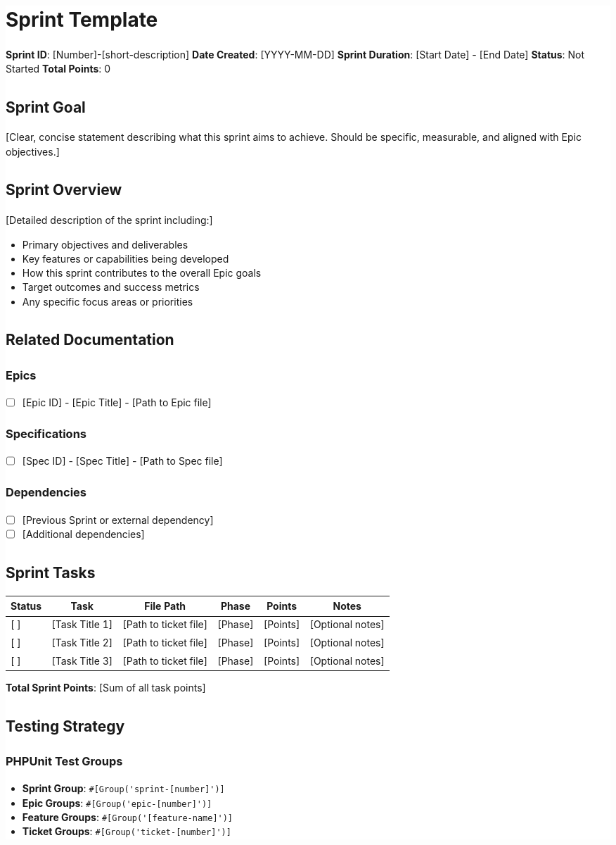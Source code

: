 # Sprint Template

**Sprint ID**: [Number]-[short-description]
**Date Created**: [YYYY-MM-DD]
**Sprint Duration**: [Start Date] - [End Date]
**Status**: Not Started
**Total Points**: 0

## Sprint Goal
[Clear, concise statement describing what this sprint aims to achieve. Should be specific, measurable, and aligned with Epic objectives.]

## Sprint Overview
[Detailed description of the sprint including:]
- Primary objectives and deliverables
- Key features or capabilities being developed
- How this sprint contributes to the overall Epic goals
- Target outcomes and success metrics
- Any specific focus areas or priorities

## Related Documentation
### Epics
- [ ] [Epic ID] - [Epic Title] - [Path to Epic file]

### Specifications
- [ ] [Spec ID] - [Spec Title] - [Path to Spec file]

### Dependencies
- [ ] [Previous Sprint or external dependency]
- [ ] [Additional dependencies]

## Sprint Tasks

| Status | Task | File Path | Phase | Points | Notes |
|--------|------|-----------|-------|--------|-------|
| [ ] | [Task Title 1] | [Path to ticket file] | [Phase] | [Points] | [Optional notes] |
| [ ] | [Task Title 2] | [Path to ticket file] | [Phase] | [Points] | [Optional notes] |
| [ ] | [Task Title 3] | [Path to ticket file] | [Phase] | [Points] | [Optional notes] |

**Total Sprint Points**: [Sum of all task points]

## Testing Strategy
### PHPUnit Test Groups
- **Sprint Group**: `#[Group('sprint-[number]')]`
- **Epic Groups**: `#[Group('epic-[number]')]`
- **Feature Groups**: `#[Group('[feature-name]')]`
- **Ticket Groups**: `#[Group('ticket-[number]')]`
